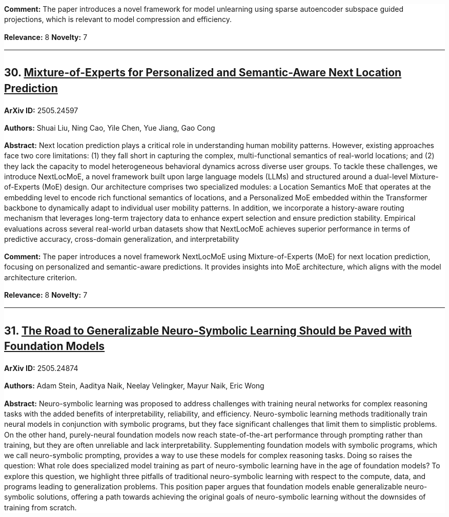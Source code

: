 **Comment:** The paper introduces a novel framework for model unlearning using sparse autoencoder subspace guided projections, which is relevant to model compression and efficiency.

**Relevance:** 8
**Novelty:** 7

---

## 30. [Mixture-of-Experts for Personalized and Semantic-Aware Next Location Prediction](https://arxiv.org/abs/2505.24597) <a id="link30"></a>

**ArXiv ID:** 2505.24597

**Authors:** Shuai Liu, Ning Cao, Yile Chen, Yue Jiang, Gao Cong

**Abstract:** Next location prediction plays a critical role in understanding human mobility patterns. However, existing approaches face two core limitations: (1) they fall short in capturing the complex, multi-functional semantics of real-world locations; and (2) they lack the capacity to model heterogeneous behavioral dynamics across diverse user groups. To tackle these challenges, we introduce NextLocMoE, a novel framework built upon large language models (LLMs) and structured around a dual-level Mixture-of-Experts (MoE) design. Our architecture comprises two specialized modules: a Location Semantics MoE that operates at the embedding level to encode rich functional semantics of locations, and a Personalized MoE embedded within the Transformer backbone to dynamically adapt to individual user mobility patterns. In addition, we incorporate a history-aware routing mechanism that leverages long-term trajectory data to enhance expert selection and ensure prediction stability. Empirical evaluations across several real-world urban datasets show that NextLocMoE achieves superior performance in terms of predictive accuracy, cross-domain generalization, and interpretability

**Comment:** The paper introduces a novel framework NextLocMoE using Mixture-of-Experts (MoE) for next location prediction, focusing on personalized and semantic-aware predictions. It provides insights into MoE architecture, which aligns with the model architecture criterion.

**Relevance:** 8
**Novelty:** 7

---

## 31. [The Road to Generalizable Neuro-Symbolic Learning Should be Paved with Foundation Models](https://arxiv.org/abs/2505.24874) <a id="link31"></a>

**ArXiv ID:** 2505.24874

**Authors:** Adam Stein, Aaditya Naik, Neelay Velingker, Mayur Naik, Eric Wong

**Abstract:** Neuro-symbolic learning was proposed to address challenges with training neural networks for complex reasoning tasks with the added benefits of interpretability, reliability, and efficiency. Neuro-symbolic learning methods traditionally train neural models in conjunction with symbolic programs, but they face significant challenges that limit them to simplistic problems. On the other hand, purely-neural foundation models now reach state-of-the-art performance through prompting rather than training, but they are often unreliable and lack interpretability. Supplementing foundation models with symbolic programs, which we call neuro-symbolic prompting, provides a way to use these models for complex reasoning tasks. Doing so raises the question: What role does specialized model training as part of neuro-symbolic learning have in the age of foundation models? To explore this question, we highlight three pitfalls of traditional neuro-symbolic learning with respect to the compute, data, and programs leading to generalization problems. This position paper argues that foundation models enable generalizable neuro-symbolic solutions, offering a path towards achieving the original goals of neuro-symbolic learning without the downsides of training from scratch.

